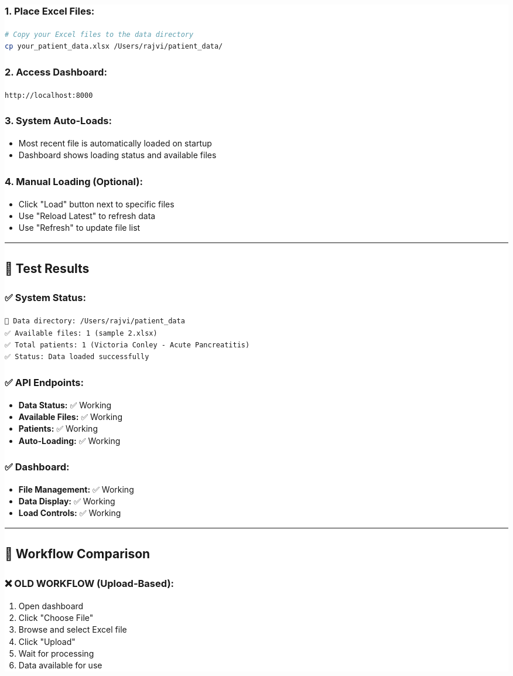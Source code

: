 ### **1. Place Excel Files:**
```bash
# Copy your Excel files to the data directory
cp your_patient_data.xlsx /Users/rajvi/patient_data/
```

### **2. Access Dashboard:**
```
http://localhost:8000
```

### **3. System Auto-Loads:**
- Most recent file is automatically loaded on startup
- Dashboard shows loading status and available files

### **4. Manual Loading (Optional):**
- Click "Load" button next to specific files
- Use "Reload Latest" to refresh data
- Use "Refresh" to update file list

---

## 🧪 **Test Results**

### **✅ System Status:**
```
📁 Data directory: /Users/rajvi/patient_data
✅ Available files: 1 (sample 2.xlsx)
✅ Total patients: 1 (Victoria Conley - Acute Pancreatitis)
✅ Status: Data loaded successfully
```

### **✅ API Endpoints:**
- **Data Status:** ✅ Working
- **Available Files:** ✅ Working  
- **Patients:** ✅ Working
- **Auto-Loading:** ✅ Working

### **✅ Dashboard:**
- **File Management:** ✅ Working
- **Data Display:** ✅ Working
- **Load Controls:** ✅ Working

---

## 🔄 **Workflow Comparison**

### **❌ OLD WORKFLOW (Upload-Based):**
1. Open dashboard
2. Click "Choose File"
3. Browse and select Excel file
4. Click "Upload"
5. Wait for processing
6. Data available for use

